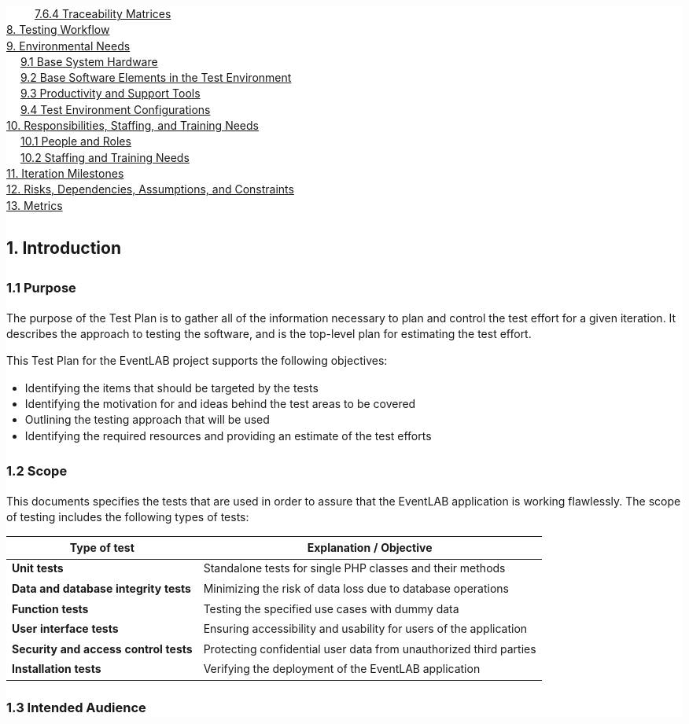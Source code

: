 &emsp; &emsp; [7.6.4 Traceability Matrices](#764-traceability-matrices)<br/>
[8. Testing Workflow](#8-testing-workflow)<br/>
[9. Environmental Needs](#9-environmental-needs)<br/>
&emsp; [9.1 Base System Hardware](#91-base-system-hardware)<br/>
&emsp; [9.2 Base Software Elements in the Test Environment](#92-base-software-elements-in-the-test-environment)<br/>
&emsp; [9.3 Productivity and Support Tools](#93-productivity-and-support-tools)<br/>
&emsp; [9.4 Test Environment Configurations](#94-test-environment-configurations)<br/>
[10. Responsibilities, Staffing, and Training Needs](#10-responsibilities-staffing-and-training-needs)<br/>
&emsp; [10.1 People and Roles](#101-people-and-roles)<br/>
&emsp; [10.2 Staffing and Training Needs](#102-staffing-and-training-needs)<br/>
[11. Iteration Milestones](#11-iteration-milestones)<br/>
[12. Risks, Dependencies, Assumptions, and Constraints](#12-risks-dependencies-assumptions-and-constraints)<br/>
[13. Metrics](#13-metrics)<br/>


## 1. Introduction

### 1.1 Purpose
The purpose of the Test Plan is to gather all of the information necessary to plan and control the test effort for a given iteration. It describes the approach to testing the software, and is the top-level plan for estimating the test effort.

This Test Plan for the EventLAB project supports the following objectives:

- Identifying the items that should be targeted by the tests
- Identifying the motivation for and ideas behind the test areas to be covered
- Outlining the testing approach that will be used
- Identifying the required resources and providing an estimate of the test efforts


### 1.2 Scope

This documents specifies the tests that are used in order to assure that the EventLAB application is working flawlessly. The scope of testing includes the following types of tests:

| Type of test | Explanation / Objective |
| --- | --- |
| **Unit tests** | Standalone tests for single PHP classes and their methods |
| **Data and database integrity tests** | Minimizing the risk of data loss due to database operations |
| **Function tests** | Testing the specified use cases with dummy data |
| **User interface tests** | Ensuring accessibility and usability for users of the application |
| **Security and access control tests** | Protecting confidential user data from unauthorized third parties |
| **Installation tests** | Verifying the deployment of the EventLAB application |

### 1.3 Intended Audience
